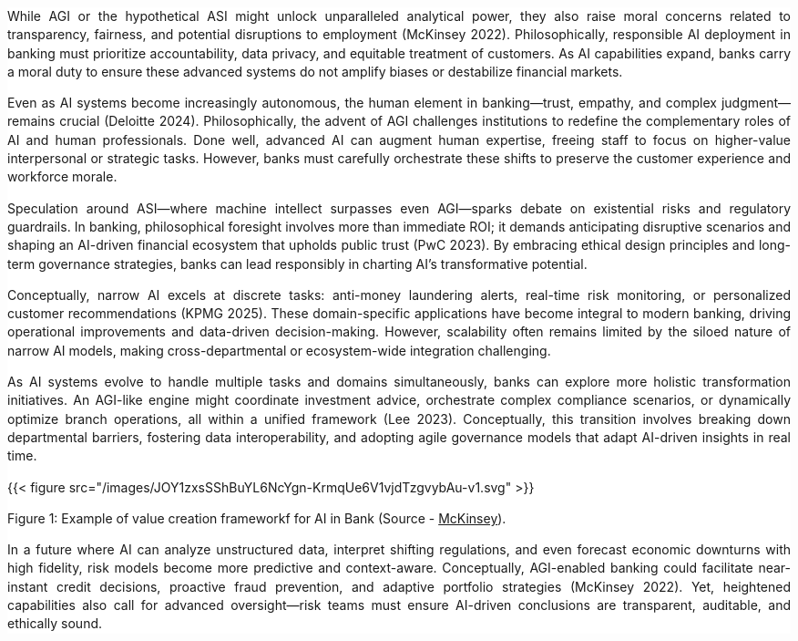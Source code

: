 <p style="text-align: justify;">
While AGI or the hypothetical ASI might unlock unparalleled analytical power, they also raise moral concerns related to transparency, fairness, and potential disruptions to employment (McKinsey 2022). Philosophically, responsible AI deployment in banking must prioritize accountability, data privacy, and equitable treatment of customers. As AI capabilities expand, banks carry a moral duty to ensure these advanced systems do not amplify biases or destabilize financial markets.
</p>

<p style="text-align: justify;">
Even as AI systems become increasingly autonomous, the human element in banking—trust, empathy, and complex judgment—remains crucial (Deloitte 2024). Philosophically, the advent of AGI challenges institutions to redefine the complementary roles of AI and human professionals. Done well, advanced AI can augment human expertise, freeing staff to focus on higher-value interpersonal or strategic tasks. However, banks must carefully orchestrate these shifts to preserve the customer experience and workforce morale.
</p>

<p style="text-align: justify;">
Speculation around ASI—where machine intellect surpasses even AGI—sparks debate on existential risks and regulatory guardrails. In banking, philosophical foresight involves more than immediate ROI; it demands anticipating disruptive scenarios and shaping an AI-driven financial ecosystem that upholds public trust (PwC 2023). By embracing ethical design principles and long-term governance strategies, banks can lead responsibly in charting AI’s transformative potential.
</p>

<p style="text-align: justify;">
Conceptually, narrow AI excels at discrete tasks: anti-money laundering alerts, real-time risk monitoring, or personalized customer recommendations (KPMG 2025). These domain-specific applications have become integral to modern banking, driving operational improvements and data-driven decision-making. However, scalability often remains limited by the siloed nature of narrow AI models, making cross-departmental or ecosystem-wide integration challenging.
</p>

<p style="text-align: justify;">
As AI systems evolve to handle multiple tasks and domains simultaneously, banks can explore more holistic transformation initiatives. An AGI-like engine might coordinate investment advice, orchestrate complex compliance scenarios, or dynamically optimize branch operations, all within a unified framework (Lee 2023). Conceptually, this transition involves breaking down departmental barriers, fostering data interoperability, and adopting agile governance models that adapt AI-driven insights in real time.
</p>

<div class="row justify-content-center">
    <div class="rounded p-4 position-relative overflow-hidden border-1 text-center" style="width: 70%">
        {{< figure src="/images/JOY1zxsSShBuYL6NcYgn-KrmqUe6V1vjdTzgvybAu-v1.svg" >}}
        <p><span class="fw-bold ">Figure 1:</span> Example of value creation frameworkf for AI in Bank (Source - <a href="https://www.mckinsey.com/industries/financial-services/our-insights/ai-bank-of-the-future-can-banks-meet-the-ai-challenge">McKinsey</a>).</p>
    </div>
</div>

<p style="text-align: justify;">
In a future where AI can analyze unstructured data, interpret shifting regulations, and even forecast economic downturns with high fidelity, risk models become more predictive and context-aware. Conceptually, AGI-enabled banking could facilitate near-instant credit decisions, proactive fraud prevention, and adaptive portfolio strategies (McKinsey 2022). Yet, heightened capabilities also call for advanced oversight—risk teams must ensure AI-driven conclusions are transparent, auditable, and ethically sound.
</p>
